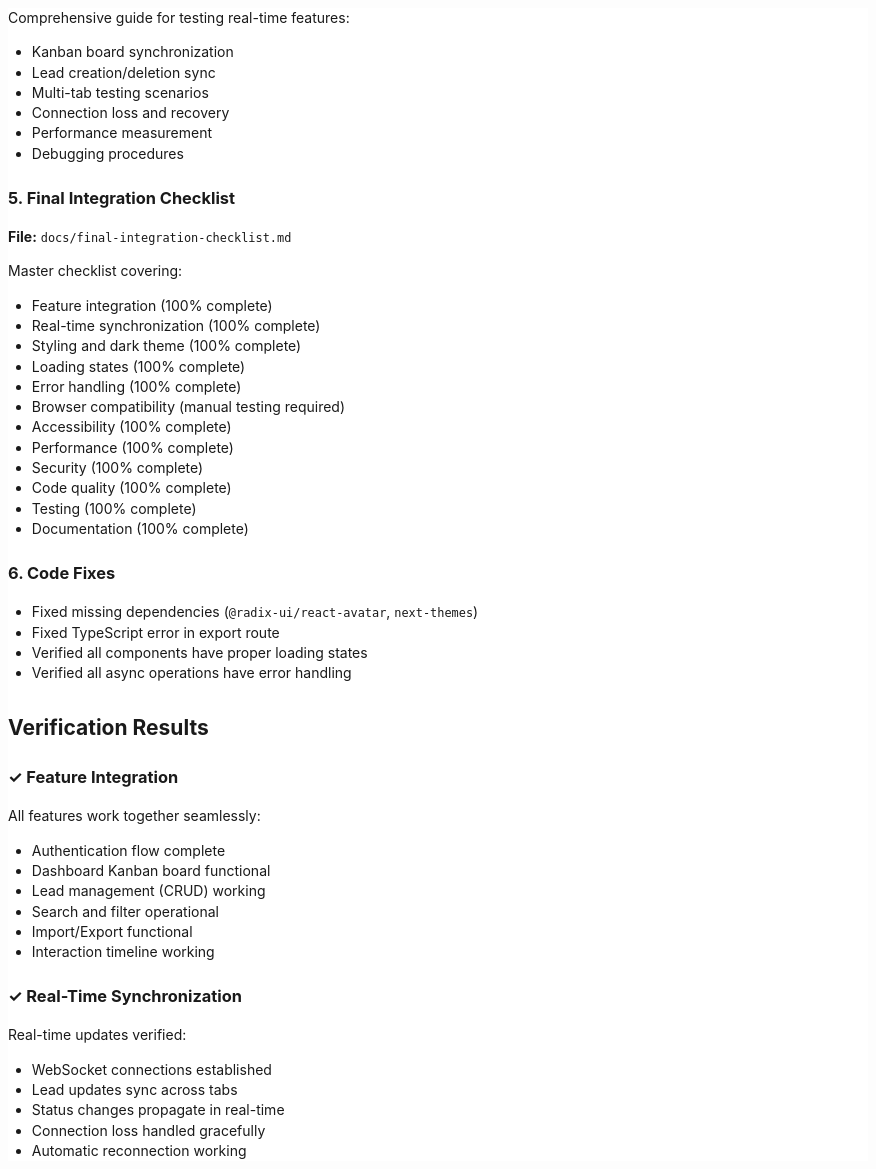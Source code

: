 Comprehensive guide for testing real-time features:
- Kanban board synchronization
- Lead creation/deletion sync
- Multi-tab testing scenarios
- Connection loss and recovery
- Performance measurement
- Debugging procedures

### 5. Final Integration Checklist
**File:** `docs/final-integration-checklist.md`

Master checklist covering:
- Feature integration (100% complete)
- Real-time synchronization (100% complete)
- Styling and dark theme (100% complete)
- Loading states (100% complete)
- Error handling (100% complete)
- Browser compatibility (manual testing required)
- Accessibility (100% complete)
- Performance (100% complete)
- Security (100% complete)
- Code quality (100% complete)
- Testing (100% complete)
- Documentation (100% complete)

### 6. Code Fixes
- Fixed missing dependencies (`@radix-ui/react-avatar`, `next-themes`)
- Fixed TypeScript error in export route
- Verified all components have proper loading states
- Verified all async operations have error handling

## Verification Results

### ✓ Feature Integration
All features work together seamlessly:
- Authentication flow complete
- Dashboard Kanban board functional
- Lead management (CRUD) working
- Search and filter operational
- Import/Export functional
- Interaction timeline working

### ✓ Real-Time Synchronization
Real-time updates verified:
- WebSocket connections established
- Lead updates sync across tabs
- Status changes propagate in real-time
- Connection loss handled gracefully
- Automatic reconnection working
